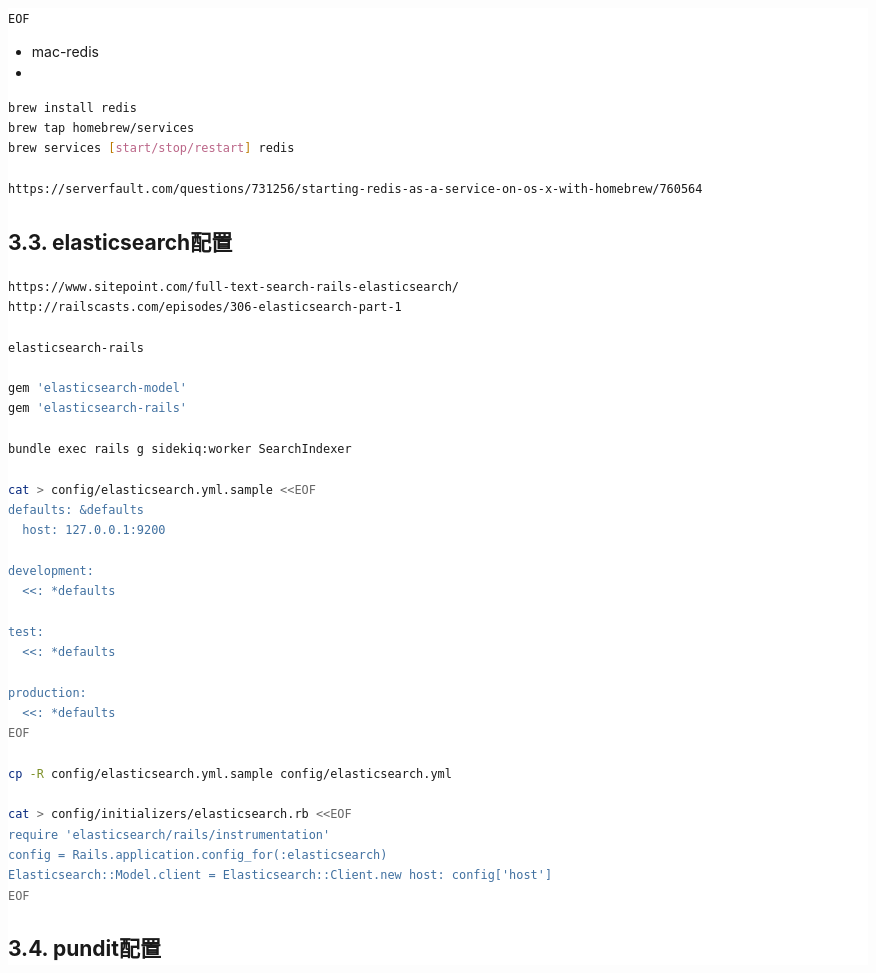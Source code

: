 ```sh
EOF
```

- mac-redis
- 
```sh
brew install redis
brew tap homebrew/services
brew services [start/stop/restart] redis

https://serverfault.com/questions/731256/starting-redis-as-a-service-on-os-x-with-homebrew/760564
```

## 3.3. elasticsearch配置

```sh
https://www.sitepoint.com/full-text-search-rails-elasticsearch/
http://railscasts.com/episodes/306-elasticsearch-part-1

elasticsearch-rails

gem 'elasticsearch-model'
gem 'elasticsearch-rails'

bundle exec rails g sidekiq:worker SearchIndexer

cat > config/elasticsearch.yml.sample <<EOF
defaults: &defaults
  host: 127.0.0.1:9200

development:
  <<: *defaults

test:
  <<: *defaults

production:
  <<: *defaults
EOF

cp -R config/elasticsearch.yml.sample config/elasticsearch.yml

cat > config/initializers/elasticsearch.rb <<EOF
require 'elasticsearch/rails/instrumentation'
config = Rails.application.config_for(:elasticsearch)
Elasticsearch::Model.client = Elasticsearch::Client.new host: config['host']
EOF
```

## 3.4. pundit配置
